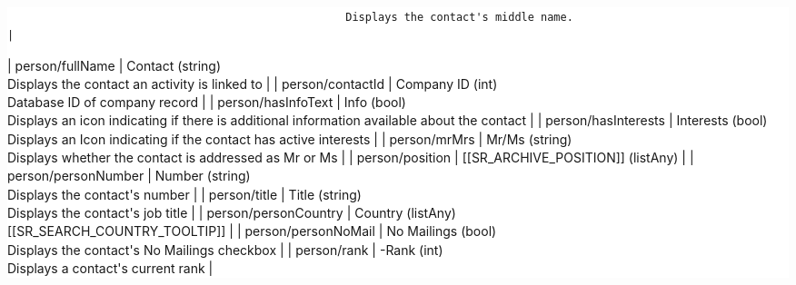                                                         Displays the contact's middle name.                                                                                                                                                                            |
| person/fullName                                      | Contact (string)                                                                                                                                                                                              
                                                        Displays the contact an activity is linked to                                                                                                                                                                  |
| person/contactId                                     | Company ID (int)                                                                                                                                                                                              
                                                        Database ID of company record                                                                                                                                                                                  |
| person/hasInfoText                                   | Info (bool)                                                                                                                                                                                                   
                                                        Displays an icon indicating if there is additional information available about the contact                                                                                                                     |
| person/hasInterests                                  | Interests (bool)                                                                                                                                                                                              
                                                        Displays an Icon indicating if the contact has active interests                                                                                                                                                |
| person/mrMrs                                         | Mr/Ms (string)                                                                                                                                                                                                
                                                        Displays whether the contact is addressed as Mr or Ms                                                                                                                                                          |
| person/position                                      | \[\[SR\_ARCHIVE\_POSITION\]\] (listAny)                                                                                                                                                                       |
| person/personNumber                                  | Number (string)                                                                                                                                                                                               
                                                        Displays the contact's number                                                                                                                                                                                  |
| person/title                                         | Title (string)                                                                                                                                                                                                
                                                        Displays the contact's job title                                                                                                                                                                               |
| person/personCountry                                 | Country (listAny)                                                                                                                                                                                             
                                                        \[\[SR\_SEARCH\_COUNTRY\_TOOLTIP\]\]                                                                                                                                                                           |
| person/personNoMail                                  | No Mailings (bool)                                                                                                                                                                                            
                                                        Displays the contact's No Mailings checkbox                                                                                                                                                                    |
| person/rank                                          | -Rank (int)                                                                                                                                                                                                   
                                                        Displays a contact's current rank                                                                                                                                                                              |